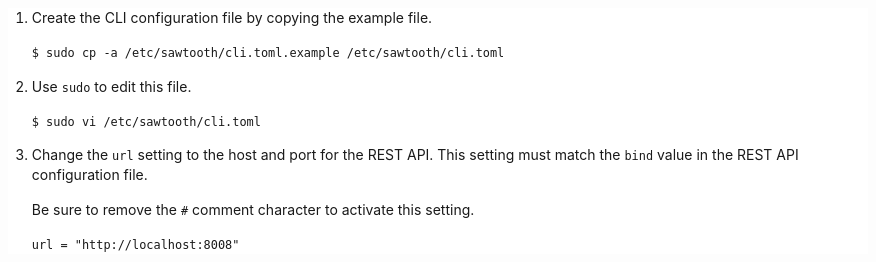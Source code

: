 1.  Create the CLI configuration file by copying the example file.

    ``` console
    $ sudo cp -a /etc/sawtooth/cli.toml.example /etc/sawtooth/cli.toml
    ```

2.  Use `sudo` to edit this file.

    ``` console
    $ sudo vi /etc/sawtooth/cli.toml
    ```

3.  Change the `url` setting to the host and port for the REST API. This
    setting must match the `bind` value in the REST API configuration
    file.

    Be sure to remove the `#` comment character to activate this
    setting.

    ``` console
    url = "http://localhost:8008"
    ```
